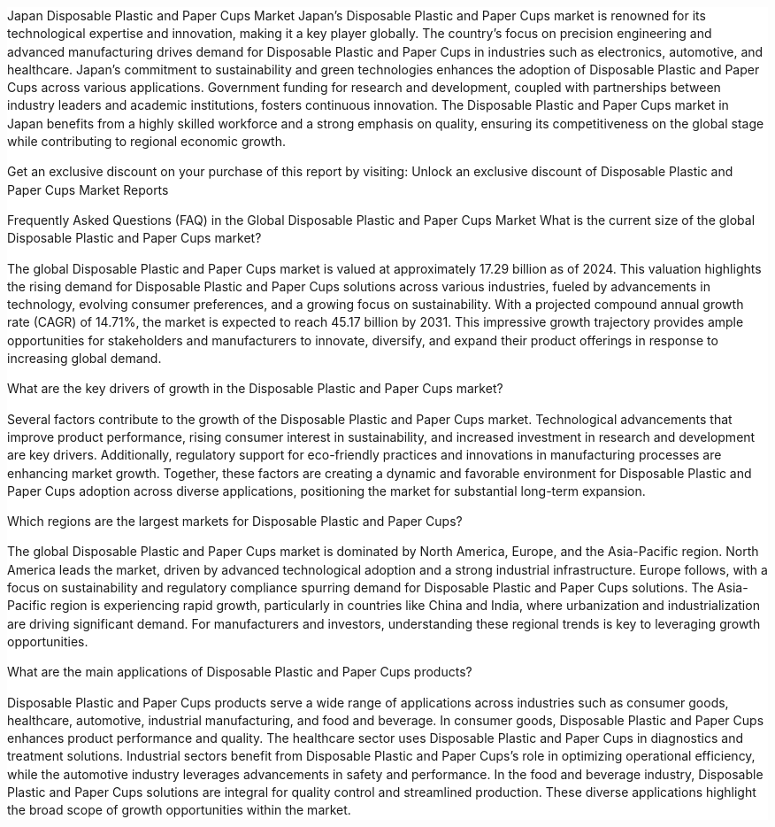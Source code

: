 Japan Disposable Plastic and Paper Cups Market
Japan’s Disposable Plastic and Paper Cups market is renowned for its technological expertise and innovation, making it a key player globally. The country’s focus on precision engineering and advanced manufacturing drives demand for Disposable Plastic and Paper Cups in industries such as electronics, automotive, and healthcare. Japan’s commitment to sustainability and green technologies enhances the adoption of Disposable Plastic and Paper Cups across various applications. Government funding for research and development, coupled with partnerships between industry leaders and academic institutions, fosters continuous innovation. The Disposable Plastic and Paper Cups market in Japan benefits from a highly skilled workforce and a strong emphasis on quality, ensuring its competitiveness on the global stage while contributing to regional economic growth.

Get an exclusive discount on your purchase of this report by visiting: Unlock an exclusive discount of Disposable Plastic and Paper Cups Market Reports 

Frequently Asked Questions (FAQ) in the Global Disposable Plastic and Paper Cups Market
What is the current size of the global Disposable Plastic and Paper Cups market?

The global Disposable Plastic and Paper Cups market is valued at approximately 17.29 billion as of 2024. This valuation highlights the rising demand for Disposable Plastic and Paper Cups solutions across various industries, fueled by advancements in technology, evolving consumer preferences, and a growing focus on sustainability. With a projected compound annual growth rate (CAGR) of 14.71%, the market is expected to reach 45.17 billion by 2031. This impressive growth trajectory provides ample opportunities for stakeholders and manufacturers to innovate, diversify, and expand their product offerings in response to increasing global demand.

What are the key drivers of growth in the Disposable Plastic and Paper Cups market?

Several factors contribute to the growth of the Disposable Plastic and Paper Cups market. Technological advancements that improve product performance, rising consumer interest in sustainability, and increased investment in research and development are key drivers. Additionally, regulatory support for eco-friendly practices and innovations in manufacturing processes are enhancing market growth. Together, these factors are creating a dynamic and favorable environment for Disposable Plastic and Paper Cups adoption across diverse applications, positioning the market for substantial long-term expansion.

Which regions are the largest markets for Disposable Plastic and Paper Cups?

The global Disposable Plastic and Paper Cups market is dominated by North America, Europe, and the Asia-Pacific region. North America leads the market, driven by advanced technological adoption and a strong industrial infrastructure. Europe follows, with a focus on sustainability and regulatory compliance spurring demand for Disposable Plastic and Paper Cups solutions. The Asia-Pacific region is experiencing rapid growth, particularly in countries like China and India, where urbanization and industrialization are driving significant demand. For manufacturers and investors, understanding these regional trends is key to leveraging growth opportunities.

What are the main applications of Disposable Plastic and Paper Cups products?

Disposable Plastic and Paper Cups products serve a wide range of applications across industries such as consumer goods, healthcare, automotive, industrial manufacturing, and food and beverage. In consumer goods, Disposable Plastic and Paper Cups enhances product performance and quality. The healthcare sector uses Disposable Plastic and Paper Cups in diagnostics and treatment solutions. Industrial sectors benefit from Disposable Plastic and Paper Cups’s role in optimizing operational efficiency, while the automotive industry leverages advancements in safety and performance. In the food and beverage industry, Disposable Plastic and Paper Cups solutions are integral for quality control and streamlined production. These diverse applications highlight the broad scope of growth opportunities within the market.
